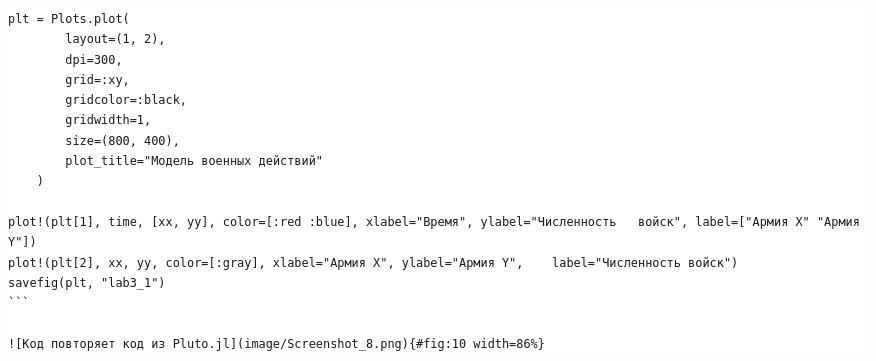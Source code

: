     plt = Plots.plot(
    		layout=(1, 2),
    		dpi=300,
    		grid=:xy,
    		gridcolor=:black,
    		gridwidth=1,
    		size=(800, 400),
    		plot_title="Модель военных действий"
    	)
    
    plot!(plt[1], time, [xx, yy], color=[:red :blue], xlabel="Время", ylabel="Численность   войск", label=["Армия X" "Армия Y"])
    plot!(plt[2], xx, yy, color=[:gray], xlabel="Армия X", ylabel="Армия Y",    label="Численность войск")
    savefig(plt, "lab3_1")
    ```

    ![Код повторяет код из Pluto.jl](image/Screenshot_8.png){#fig:10 width=86%}
